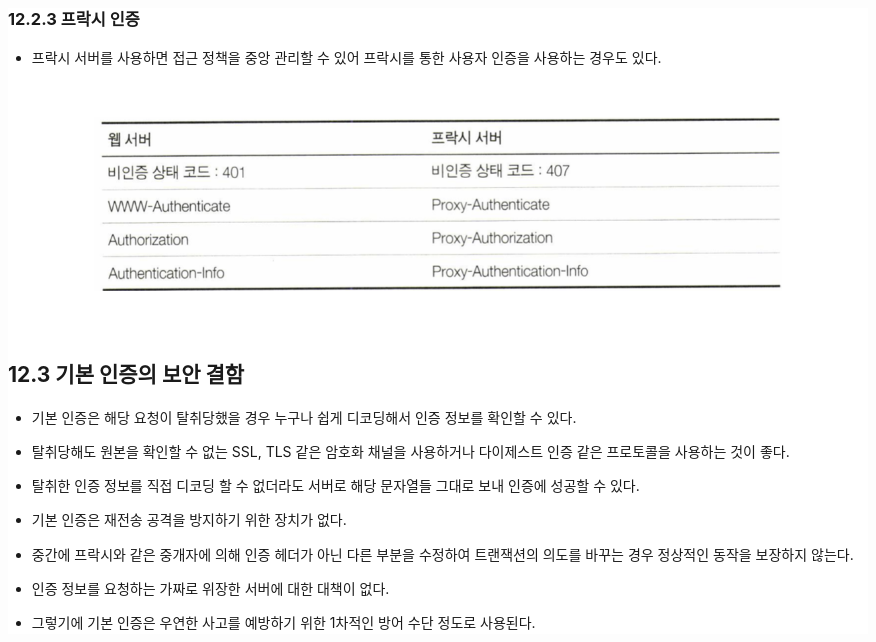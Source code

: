 ### 12.2.3 프락시 인증

- 프락시 서버를 사용하면 접근 정책을 중앙 관리할 수 있어 프락시를 통한 사용자 인증을 사용하는 경우도 있다.

<br>

<p align="center"><img src="../images/12_4.png" width="80%"></p>

<br>

## 12.3 기본 인증의 보안 결함

- 기본 인증은 해당 요청이 탈취당했을 경우 누구나 쉽게 디코딩해서 인증 정보를 확인할 수 있다.
  
- 탈취당해도 원본을 확인할 수 없는 SSL, TLS 같은 암호화 채널을 사용하거나 다이제스트 인증 같은 프로토콜을 사용하는 것이 좋다.
  
- 탈취한 인증 정보를 직접 디코딩 할 수 없더라도 서버로 해당 문자열들 그대로 보내 인증에 성공할 수 있다.

- 기본 인증은 재전송 공격을 방지하기 위한 장치가 없다.
  
- 중간에 프락시와 같은 중개자에 의해 인증 헤더가 아닌 다른 부분을 수정하여 트랜잭션의 의도를 바꾸는 경우 정상적인 동작을 보장하지 않는다.
  
- 인증 정보를 요청하는 가짜로 위장한 서버에 대한 대책이 없다.

- 그렇기에 기본 인증은 우연한 사고를 예방하기 위한 1차적인 방어 수단 정도로 사용된다.